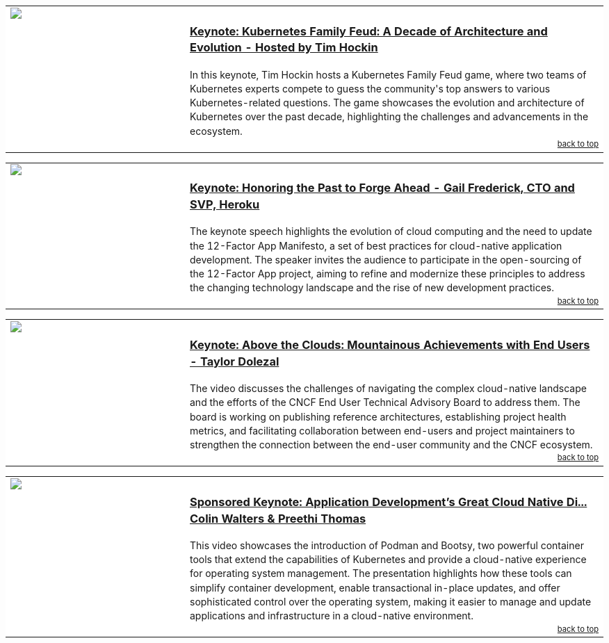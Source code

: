 <table style='border: none; border-collapse: collapse; width: 100%;'><tr style='border: none;'>
<td width='30%' style='border: none;'><a href='https://www.youtube.com/watch?v=4d4X8S4Zeks'><img src='https://img.youtube.com/vi/4d4X8S4Zeks/0.jpg' width='200'></a></td>
<td valign='top' style='border: none;'>
<h3><a href='https://www.youtube.com/watch?v=4d4X8S4Zeks'>Keynote: Kubernetes Family Feud: A Decade of Architecture and Evolution - Hosted by Tim Hockin</a></h3>
In this keynote, Tim Hockin hosts a Kubernetes Family Feud game, where two teams of Kubernetes experts compete to guess the community's top answers to various Kubernetes-related questions. The game showcases the evolution and architecture of Kubernetes over the past decade, highlighting the challenges and advancements in the ecosystem.
<div style='text-align: right; font-size: 0.8em;'><a href='#table-of-contents'>back to top</a></div>
</td>
</tr></table>

<table style='border: none; border-collapse: collapse; width: 100%;'><tr style='border: none;'>
<td width='30%' style='border: none;'><a href='https://www.youtube.com/watch?v=JG1nGgirkB4'><img src='https://img.youtube.com/vi/JG1nGgirkB4/0.jpg' width='200'></a></td>
<td valign='top' style='border: none;'>
<h3><a href='https://www.youtube.com/watch?v=JG1nGgirkB4'>Keynote: Honoring the Past to Forge Ahead - Gail Frederick, CTO and SVP, Heroku</a></h3>
The keynote speech highlights the evolution of cloud computing and the need to update the 12-Factor App Manifesto, a set of best practices for cloud-native application development. The speaker invites the audience to participate in the open-sourcing of the 12-Factor App project, aiming to refine and modernize these principles to address the changing technology landscape and the rise of new development practices.
<div style='text-align: right; font-size: 0.8em;'><a href='#table-of-contents'>back to top</a></div>
</td>
</tr></table>

<table style='border: none; border-collapse: collapse; width: 100%;'><tr style='border: none;'>
<td width='30%' style='border: none;'><a href='https://www.youtube.com/watch?v=TnYupUh6OIg'><img src='https://img.youtube.com/vi/TnYupUh6OIg/0.jpg' width='200'></a></td>
<td valign='top' style='border: none;'>
<h3><a href='https://www.youtube.com/watch?v=TnYupUh6OIg'>Keynote: Above the Clouds: Mountainous Achievements with End Users - Taylor Dolezal</a></h3>
The video discusses the challenges of navigating the complex cloud-native landscape and the efforts of the CNCF End User Technical Advisory Board to address them. The board is working on publishing reference architectures, establishing project health metrics, and facilitating collaboration between end-users and project maintainers to strengthen the connection between the end-user community and the CNCF ecosystem.
<div style='text-align: right; font-size: 0.8em;'><a href='#table-of-contents'>back to top</a></div>
</td>
</tr></table>

<table style='border: none; border-collapse: collapse; width: 100%;'><tr style='border: none;'>
<td width='30%' style='border: none;'><a href='https://www.youtube.com/watch?v=wpXl_8RckB8'><img src='https://img.youtube.com/vi/wpXl_8RckB8/0.jpg' width='200'></a></td>
<td valign='top' style='border: none;'>
<h3><a href='https://www.youtube.com/watch?v=wpXl_8RckB8'>Sponsored Keynote: Application Development’s Great Cloud Native Di... Colin Walters & Preethi Thomas</a></h3>
This video showcases the introduction of Podman and Bootsy, two powerful container tools that extend the capabilities of Kubernetes and provide a cloud-native experience for operating system management. The presentation highlights how these tools can simplify container development, enable transactional in-place updates, and offer sophisticated control over the operating system, making it easier to manage and update applications and infrastructure in a cloud-native environment.
<div style='text-align: right; font-size: 0.8em;'><a href='#table-of-contents'>back to top</a></div>
</td>
</tr></table>
